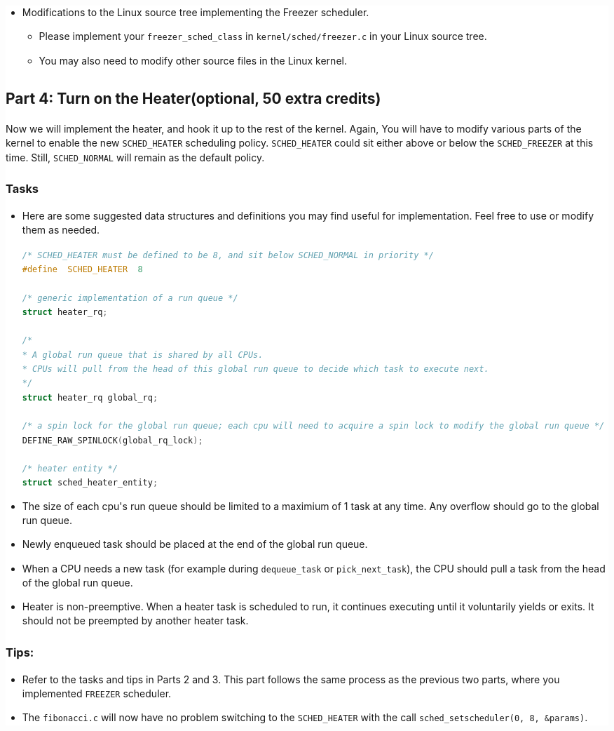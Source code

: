 -   Modifications to the Linux source tree implementing the Freezer scheduler.

    -   Please implement your `freezer_sched_class` in `kernel/sched/freezer.c`
        in your Linux source tree.

    -   You may also need to modify other source files in the Linux kernel.

## Part 4: Turn on the Heater(optional, 50 extra credits)

Now we will implement the heater, and hook it up to the rest of the kernel. Again, 
You will have to modify various parts of the kernel to enable the new `SCHED_HEATER`
scheduling policy. `SCHED_HEATER` could sit either above or below the `SCHED_FREEZER`
at this time. Still, `SCHED_NORMAL` will remain as the default policy.

### Tasks

- Here are some suggested data structures and definitions you may find useful for implementation. Feel free to use or modify them as needed.

    ```c
    /* SCHED_HEATER must be defined to be 8, and sit below SCHED_NORMAL in priority */
    #define  SCHED_HEATER  8

    /* generic implementation of a run queue */
    struct heater_rq;
    
    /*
    * A global run queue that is shared by all CPUs.
    * CPUs will pull from the head of this global run queue to decide which task to execute next.
    */
    struct heater_rq global_rq;

    /* a spin lock for the global run queue; each cpu will need to acquire a spin lock to modify the global run queue */
    DEFINE_RAW_SPINLOCK(global_rq_lock);

    /* heater entity */
    struct sched_heater_entity;

    ```
- The size of each cpu's run queue should be limited to a maximium of 1 task at any time. Any overflow should go to the global run queue.
- Newly enqueued task should be placed at the end of the global run queue.
- When a CPU needs a new task (for example during `dequeue_task` or `pick_next_task`), the CPU should pull a task from the head of the global run queue.
- Heater is non-preemptive. When a heater task is scheduled to run, it continues executing until it voluntarily yields or exits. It should not be preempted by another heater task.
    
### Tips:
-   Refer to the tasks and tips in Parts 2 and 3. This part follows the same process 
    as the previous two parts, where you implemented `FREEZER` scheduler.

-   The `fibonacci.c` will now have no problem switching to the `SCHED_HEATER` 
    with the call `sched_setscheduler(0, 8, &params)`.
